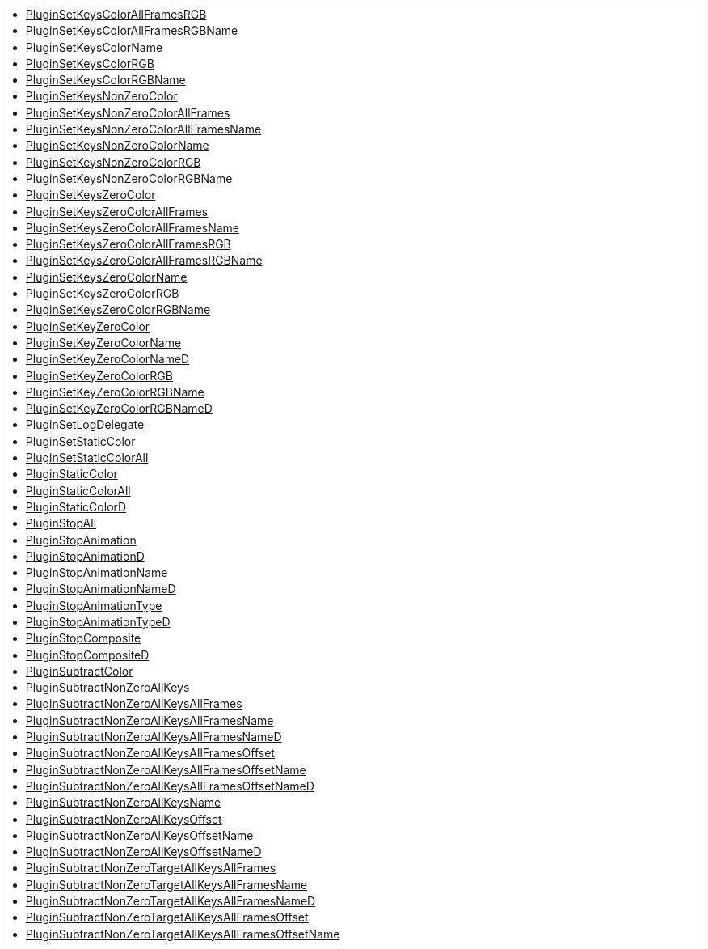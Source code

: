 * [PluginSetKeysColorAllFramesRGB](#PluginSetKeysColorAllFramesRGB)
* [PluginSetKeysColorAllFramesRGBName](#PluginSetKeysColorAllFramesRGBName)
* [PluginSetKeysColorName](#PluginSetKeysColorName)
* [PluginSetKeysColorRGB](#PluginSetKeysColorRGB)
* [PluginSetKeysColorRGBName](#PluginSetKeysColorRGBName)
* [PluginSetKeysNonZeroColor](#PluginSetKeysNonZeroColor)
* [PluginSetKeysNonZeroColorAllFrames](#PluginSetKeysNonZeroColorAllFrames)
* [PluginSetKeysNonZeroColorAllFramesName](#PluginSetKeysNonZeroColorAllFramesName)
* [PluginSetKeysNonZeroColorName](#PluginSetKeysNonZeroColorName)
* [PluginSetKeysNonZeroColorRGB](#PluginSetKeysNonZeroColorRGB)
* [PluginSetKeysNonZeroColorRGBName](#PluginSetKeysNonZeroColorRGBName)
* [PluginSetKeysZeroColor](#PluginSetKeysZeroColor)
* [PluginSetKeysZeroColorAllFrames](#PluginSetKeysZeroColorAllFrames)
* [PluginSetKeysZeroColorAllFramesName](#PluginSetKeysZeroColorAllFramesName)
* [PluginSetKeysZeroColorAllFramesRGB](#PluginSetKeysZeroColorAllFramesRGB)
* [PluginSetKeysZeroColorAllFramesRGBName](#PluginSetKeysZeroColorAllFramesRGBName)
* [PluginSetKeysZeroColorName](#PluginSetKeysZeroColorName)
* [PluginSetKeysZeroColorRGB](#PluginSetKeysZeroColorRGB)
* [PluginSetKeysZeroColorRGBName](#PluginSetKeysZeroColorRGBName)
* [PluginSetKeyZeroColor](#PluginSetKeyZeroColor)
* [PluginSetKeyZeroColorName](#PluginSetKeyZeroColorName)
* [PluginSetKeyZeroColorNameD](#PluginSetKeyZeroColorNameD)
* [PluginSetKeyZeroColorRGB](#PluginSetKeyZeroColorRGB)
* [PluginSetKeyZeroColorRGBName](#PluginSetKeyZeroColorRGBName)
* [PluginSetKeyZeroColorRGBNameD](#PluginSetKeyZeroColorRGBNameD)
* [PluginSetLogDelegate](#PluginSetLogDelegate)
* [PluginSetStaticColor](#PluginSetStaticColor)
* [PluginSetStaticColorAll](#PluginSetStaticColorAll)
* [PluginStaticColor](#PluginStaticColor)
* [PluginStaticColorAll](#PluginStaticColorAll)
* [PluginStaticColorD](#PluginStaticColorD)
* [PluginStopAll](#PluginStopAll)
* [PluginStopAnimation](#PluginStopAnimation)
* [PluginStopAnimationD](#PluginStopAnimationD)
* [PluginStopAnimationName](#PluginStopAnimationName)
* [PluginStopAnimationNameD](#PluginStopAnimationNameD)
* [PluginStopAnimationType](#PluginStopAnimationType)
* [PluginStopAnimationTypeD](#PluginStopAnimationTypeD)
* [PluginStopComposite](#PluginStopComposite)
* [PluginStopCompositeD](#PluginStopCompositeD)
* [PluginSubtractColor](#PluginSubtractColor)
* [PluginSubtractNonZeroAllKeys](#PluginSubtractNonZeroAllKeys)
* [PluginSubtractNonZeroAllKeysAllFrames](#PluginSubtractNonZeroAllKeysAllFrames)
* [PluginSubtractNonZeroAllKeysAllFramesName](#PluginSubtractNonZeroAllKeysAllFramesName)
* [PluginSubtractNonZeroAllKeysAllFramesNameD](#PluginSubtractNonZeroAllKeysAllFramesNameD)
* [PluginSubtractNonZeroAllKeysAllFramesOffset](#PluginSubtractNonZeroAllKeysAllFramesOffset)
* [PluginSubtractNonZeroAllKeysAllFramesOffsetName](#PluginSubtractNonZeroAllKeysAllFramesOffsetName)
* [PluginSubtractNonZeroAllKeysAllFramesOffsetNameD](#PluginSubtractNonZeroAllKeysAllFramesOffsetNameD)
* [PluginSubtractNonZeroAllKeysName](#PluginSubtractNonZeroAllKeysName)
* [PluginSubtractNonZeroAllKeysOffset](#PluginSubtractNonZeroAllKeysOffset)
* [PluginSubtractNonZeroAllKeysOffsetName](#PluginSubtractNonZeroAllKeysOffsetName)
* [PluginSubtractNonZeroAllKeysOffsetNameD](#PluginSubtractNonZeroAllKeysOffsetNameD)
* [PluginSubtractNonZeroTargetAllKeysAllFrames](#PluginSubtractNonZeroTargetAllKeysAllFrames)
* [PluginSubtractNonZeroTargetAllKeysAllFramesName](#PluginSubtractNonZeroTargetAllKeysAllFramesName)
* [PluginSubtractNonZeroTargetAllKeysAllFramesNameD](#PluginSubtractNonZeroTargetAllKeysAllFramesNameD)
* [PluginSubtractNonZeroTargetAllKeysAllFramesOffset](#PluginSubtractNonZeroTargetAllKeysAllFramesOffset)
* [PluginSubtractNonZeroTargetAllKeysAllFramesOffsetName](#PluginSubtractNonZeroTargetAllKeysAllFramesOffsetName)
